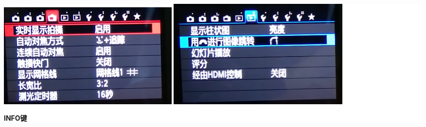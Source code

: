 <img src="摄影师.assets/image-20230510110927872.png" alt="image-20230510110927872" style="zoom:50%;" />

<img src="摄影师.assets/image-20230510110942807.png" alt="image-20230510110942807" style="zoom:50%;" />



**INFO键**
